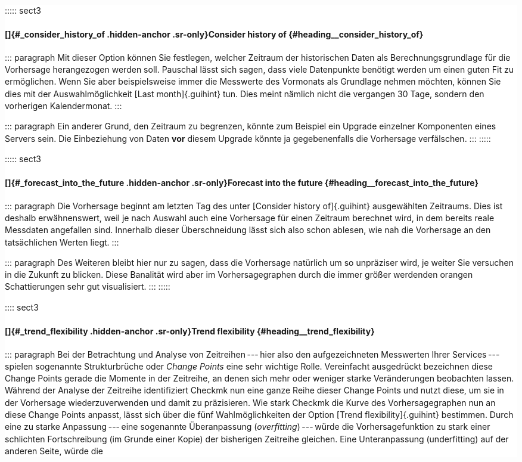 ::::: sect3
#### []{#_consider_history_of .hidden-anchor .sr-only}Consider history of {#heading__consider_history_of}

::: paragraph
Mit dieser Option können Sie festlegen, welcher Zeitraum der
historischen Daten als Berechnungsgrundlage für die Vorhersage
herangezogen werden soll. Pauschal lässt sich sagen, dass viele
Datenpunkte benötigt werden um einen guten Fit zu ermöglichen. Wenn Sie
aber beispielsweise immer die Messwerte des Vormonats als Grundlage
nehmen möchten, können Sie dies mit der Auswahlmöglichkeit [Last
month]{.guihint} tun. Dies meint nämlich nicht die vergangen 30 Tage,
sondern den vorherigen Kalendermonat.
:::

::: paragraph
Ein anderer Grund, den Zeitraum zu begrenzen, könnte zum Beispiel ein
Upgrade einzelner Komponenten eines Servers sein. Die Einbeziehung von
Daten **vor** diesem Upgrade könnte ja gegebenenfalls die Vorhersage
verfälschen.
:::
:::::

::::: sect3
#### []{#_forecast_into_the_future .hidden-anchor .sr-only}Forecast into the future {#heading__forecast_into_the_future}

::: paragraph
Die Vorhersage beginnt am letzten Tag des unter [Consider history
of]{.guihint} ausgewählten Zeitraums. Dies ist deshalb erwähnenswert,
weil je nach Auswahl auch eine Vorhersage für einen Zeitraum berechnet
wird, in dem bereits reale Messdaten angefallen sind. Innerhalb dieser
Überschneidung lässt sich also schon ablesen, wie nah die Vorhersage an
den tatsächlichen Werten liegt.
:::

::: paragraph
Des Weiteren bleibt hier nur zu sagen, dass die Vorhersage natürlich um
so unpräziser wird, je weiter Sie versuchen in die Zukunft zu blicken.
Diese Banalität wird aber im Vorhersagegraphen durch die immer größer
werdenden orangen Schattierungen sehr gut visualisiert.
:::
:::::

:::: sect3
#### []{#_trend_flexibility .hidden-anchor .sr-only}Trend flexibility {#heading__trend_flexibility}

::: paragraph
Bei der Betrachtung und Analyse von Zeitreihen --- hier also den
aufgezeichneten Messwerten Ihrer Services --- spielen sogenannte
Strukturbrüche oder *Change Points* eine sehr wichtige Rolle.
Vereinfacht ausgedrückt bezeichnen diese Change Points gerade die
Momente in der Zeitreihe, an denen sich mehr oder weniger starke
Veränderungen beobachten lassen. Während der Analyse der Zeitreihe
identifiziert Checkmk nun eine ganze Reihe dieser Change Points und
nutzt diese, um sie in der Vorhersage wiederzuverwenden und damit zu
präzisieren. Wie stark Checkmk die Kurve des Vorhersagegraphen nun an
diese Change Points anpasst, lässt sich über die fünf Wahlmöglichkeiten
der Option [Trend flexibility]{.guihint} bestimmen. Durch eine zu starke
Anpassung --- eine sogenannte Überanpassung (*overfitting*) --- würde
die Vorhersagefunktion zu stark einer schlichten Fortschreibung (im
Grunde einer Kopie) der bisherigen Zeitreihe gleichen. Eine
Unteranpassung (underfitting) auf der anderen Seite, würde die